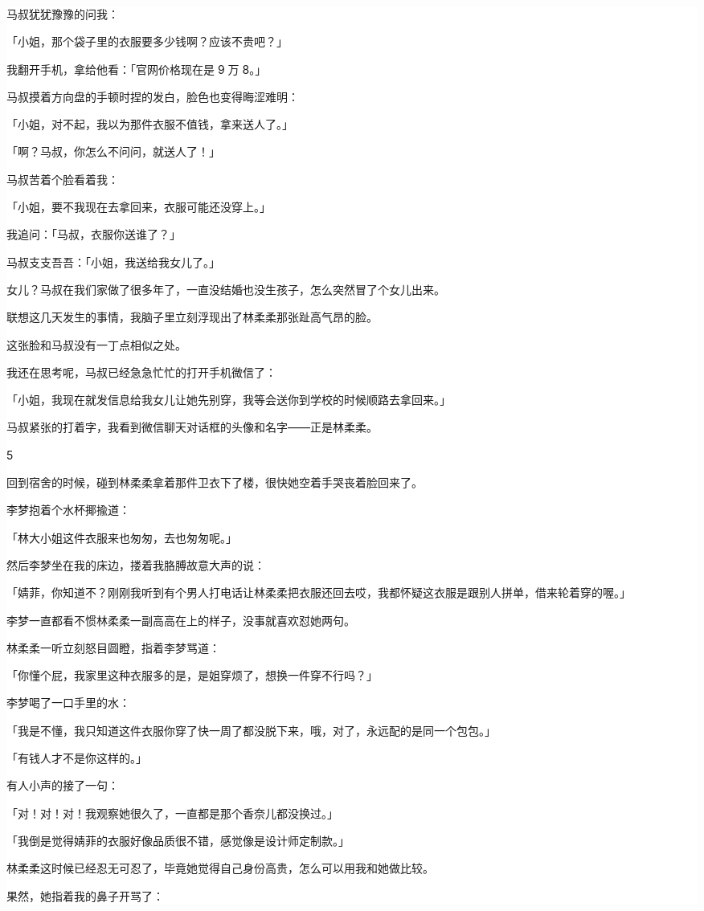 马叔犹犹豫豫的问我：

「小姐，那个袋子里的衣服要多少钱啊？应该不贵吧？」

我翻开手机，拿给他看：「官网价格现在是 9 万 8。」

马叔摸着方向盘的手顿时捏的发白，脸色也变得晦涩难明：

「小姐，对不起，我以为那件衣服不值钱，拿来送人了。」

「啊？马叔，你怎么不问问，就送人了！」

马叔苦着个脸看着我：

「小姐，要不我现在去拿回来，衣服可能还没穿上。」

我追问：「马叔，衣服你送谁了？」

马叔支支吾吾：「小姐，我送给我女儿了。」

女儿？马叔在我们家做了很多年了，一直没结婚也没生孩子，怎么突然冒了个女儿出来。

联想这几天发生的事情，我脑子里立刻浮现出了林柔柔那张趾高气昂的脸。

这张脸和马叔没有一丁点相似之处。

我还在思考呢，马叔已经急急忙忙的打开手机微信了：

「小姐，我现在就发信息给我女儿让她先别穿，我等会送你到学校的时候顺路去拿回来。」

马叔紧张的打着字，我看到微信聊天对话框的头像和名字——正是林柔柔。

5

回到宿舍的时候，碰到林柔柔拿着那件卫衣下了楼，很快她空着手哭丧着脸回来了。

李梦抱着个水杯揶揄道：

「林大小姐这件衣服来也匆匆，去也匆匆呢。」

然后李梦坐在我的床边，搂着我胳膊故意大声的说：

「婧菲，你知道不？刚刚我听到有个男人打电话让林柔柔把衣服还回去哎，我都怀疑这衣服是跟别人拼单，借来轮着穿的喔。」

李梦一直都看不惯林柔柔一副高高在上的样子，没事就喜欢怼她两句。

林柔柔一听立刻怒目圆瞪，指着李梦骂道：

「你懂个屁，我家里这种衣服多的是，是姐穿烦了，想换一件穿不行吗？」

李梦喝了一口手里的水：

「我是不懂，我只知道这件衣服你穿了快一周了都没脱下来，哦，对了，永远配的是同一个包包。」

「有钱人才不是你这样的。」

有人小声的接了一句：

「对！对！对！我观察她很久了，一直都是那个香奈儿都没换过。」

「我倒是觉得婧菲的衣服好像品质很不错，感觉像是设计师定制款。」

林柔柔这时候已经忍无可忍了，毕竟她觉得自己身份高贵，怎么可以用我和她做比较。

果然，她指着我的鼻子开骂了：
